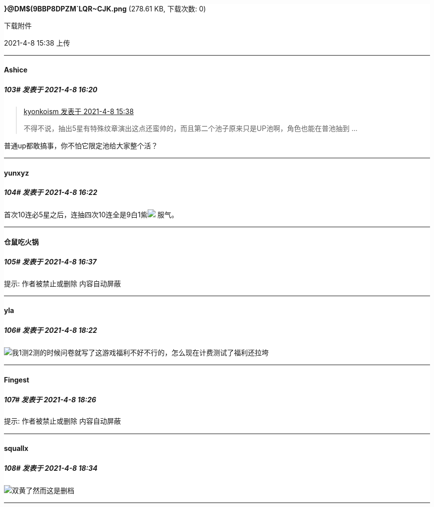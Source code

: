 <strong>}@DM$(9BBP8DPZM`LQR~CJK.png</strong> (278.61 KB, 下载次数: 0)

下载附件

2021-4-8 15:38 上传

*****

####  Ashice  
##### 103#       发表于 2021-4-8 16:20

<blockquote><a href="httphttps://bbs.saraba1st.com/2b/forum.php?mod=redirect&amp;goto=findpost&amp;pid=50872849&amp;ptid=1952634" target="_blank">kyonkoism 发表于 2021-4-8 15:38</a>

不得不说，抽出5星有特殊纹章演出这点还蛮帅的，而且第二个池子原来只是UP池啊，角色也能在普池抽到 ...</blockquote>
普通up都敢搞事，你不怕它限定池给大家整个活？

*****

####  yunxyz  
##### 104#       发表于 2021-4-8 16:22

首次10连必5星之后，连抽四次10连全是9白1紫<img src="https://static.saraba1st.com/image/smiley/face2017/067.png" referrerpolicy="no-referrer">
服气。

*****

####  仓鼠吃火锅  
##### 105#       发表于 2021-4-8 16:37

提示: 作者被禁止或删除 内容自动屏蔽

*****

####  yla  
##### 106#       发表于 2021-4-8 18:22

<img src="https://static.saraba1st.com/image/smiley/face2017/067.png" referrerpolicy="no-referrer">我1测2测的时候问卷就写了这游戏福利不好不行的，怎么现在计费测试了福利还拉垮

*****

####  Fingest  
##### 107#       发表于 2021-4-8 18:26

提示: 作者被禁止或删除 内容自动屏蔽

*****

####  squallx  
##### 108#       发表于 2021-4-8 18:34

<img src="https://static.saraba1st.com/image/smiley/face2017/067.png" referrerpolicy="no-referrer">双黄了然而这是删档

*****
